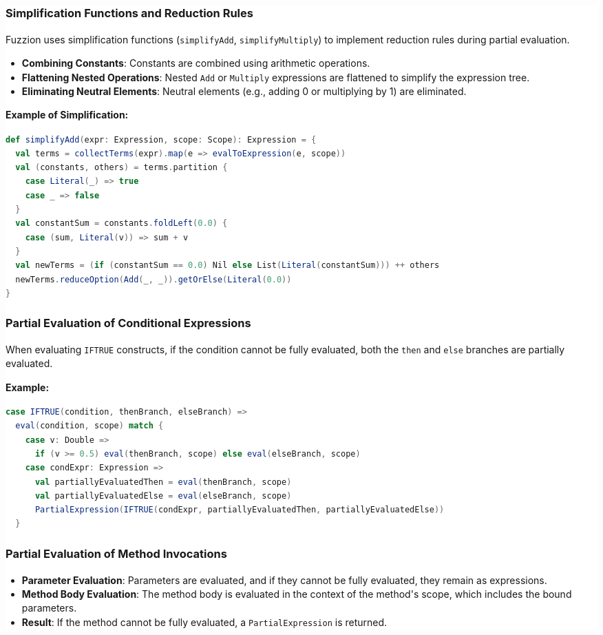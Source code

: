 ### Simplification Functions and Reduction Rules

Fuzzion uses simplification functions (`simplifyAdd`, `simplifyMultiply`) to implement reduction rules during partial evaluation.

- **Combining Constants**: Constants are combined using arithmetic operations.
- **Flattening Nested Operations**: Nested `Add` or `Multiply` expressions are flattened to simplify the expression tree.
- **Eliminating Neutral Elements**: Neutral elements (e.g., adding 0 or multiplying by 1) are eliminated.

**Example of Simplification:**

```scala
def simplifyAdd(expr: Expression, scope: Scope): Expression = {
  val terms = collectTerms(expr).map(e => evalToExpression(e, scope))
  val (constants, others) = terms.partition {
    case Literal(_) => true
    case _ => false
  }
  val constantSum = constants.foldLeft(0.0) {
    case (sum, Literal(v)) => sum + v
  }
  val newTerms = (if (constantSum == 0.0) Nil else List(Literal(constantSum))) ++ others
  newTerms.reduceOption(Add(_, _)).getOrElse(Literal(0.0))
}
```

### Partial Evaluation of Conditional Expressions

When evaluating `IFTRUE` constructs, if the condition cannot be fully evaluated, both the `then` and `else` branches are partially evaluated.

**Example:**

```scala
case IFTRUE(condition, thenBranch, elseBranch) =>
  eval(condition, scope) match {
    case v: Double =>
      if (v >= 0.5) eval(thenBranch, scope) else eval(elseBranch, scope)
    case condExpr: Expression =>
      val partiallyEvaluatedThen = eval(thenBranch, scope)
      val partiallyEvaluatedElse = eval(elseBranch, scope)
      PartialExpression(IFTRUE(condExpr, partiallyEvaluatedThen, partiallyEvaluatedElse))
  }
```

### Partial Evaluation of Method Invocations

- **Parameter Evaluation**: Parameters are evaluated, and if they cannot be fully evaluated, they remain as expressions.
- **Method Body Evaluation**: The method body is evaluated in the context of the method's scope, which includes the bound parameters.
- **Result**: If the method cannot be fully evaluated, a `PartialExpression` is returned.
